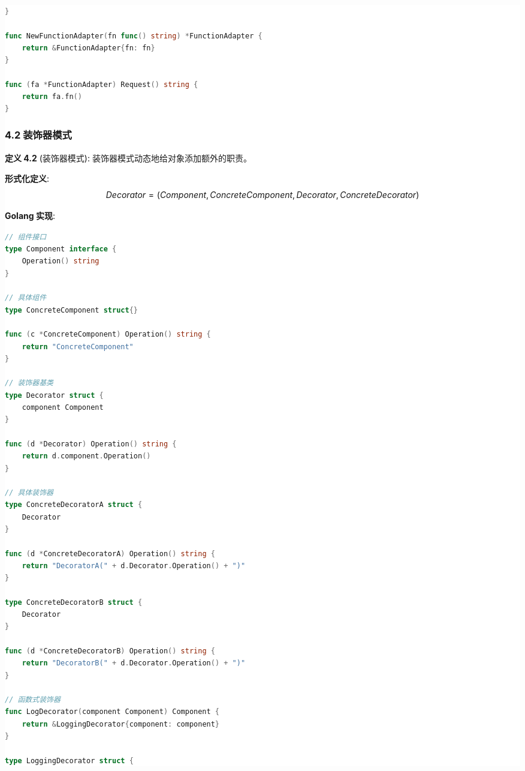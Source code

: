 ```go
}

func NewFunctionAdapter(fn func() string) *FunctionAdapter {
    return &FunctionAdapter{fn: fn}
}

func (fa *FunctionAdapter) Request() string {
    return fa.fn()
}
```

### 4.2 装饰器模式

**定义 4.2** (装饰器模式): 装饰器模式动态地给对象添加额外的职责。

**形式化定义**:
$$Decorator = (Component, ConcreteComponent, Decorator, ConcreteDecorator)$$

**Golang 实现**:

```go
// 组件接口
type Component interface {
    Operation() string
}

// 具体组件
type ConcreteComponent struct{}

func (c *ConcreteComponent) Operation() string {
    return "ConcreteComponent"
}

// 装饰器基类
type Decorator struct {
    component Component
}

func (d *Decorator) Operation() string {
    return d.component.Operation()
}

// 具体装饰器
type ConcreteDecoratorA struct {
    Decorator
}

func (d *ConcreteDecoratorA) Operation() string {
    return "DecoratorA(" + d.Decorator.Operation() + ")"
}

type ConcreteDecoratorB struct {
    Decorator
}

func (d *ConcreteDecoratorB) Operation() string {
    return "DecoratorB(" + d.Decorator.Operation() + ")"
}

// 函数式装饰器
func LogDecorator(component Component) Component {
    return &LoggingDecorator{component: component}
}

type LoggingDecorator struct {
```
